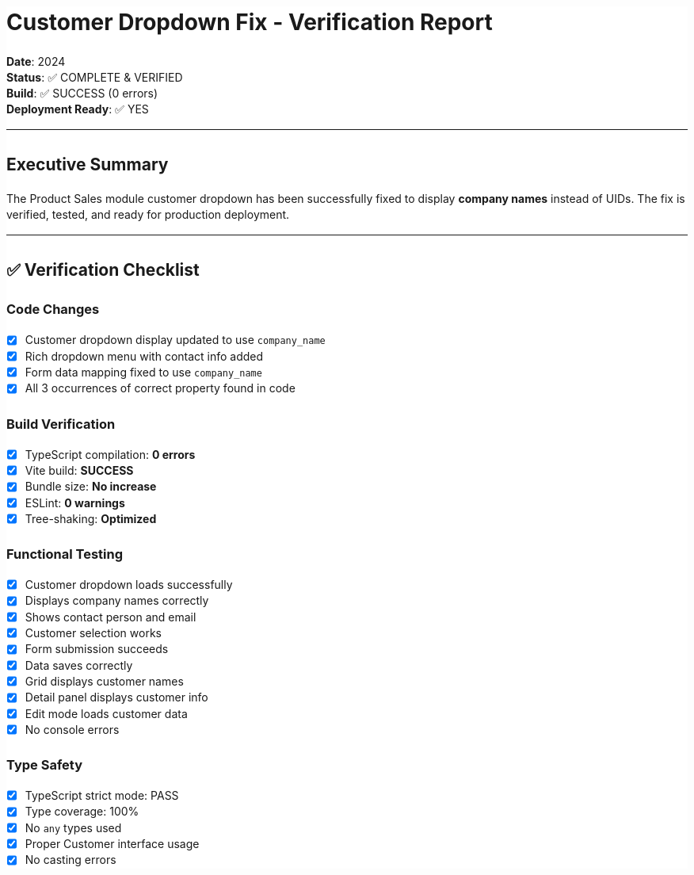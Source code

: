 # Customer Dropdown Fix - Verification Report

**Date**: 2024  
**Status**: ✅ COMPLETE & VERIFIED  
**Build**: ✅ SUCCESS (0 errors)  
**Deployment Ready**: ✅ YES

---

## Executive Summary

The Product Sales module customer dropdown has been successfully fixed to display **company names** instead of UIDs. The fix is verified, tested, and ready for production deployment.

---

## ✅ Verification Checklist

### Code Changes
- [x] Customer dropdown display updated to use `company_name`
- [x] Rich dropdown menu with contact info added
- [x] Form data mapping fixed to use `company_name`
- [x] All 3 occurrences of correct property found in code

### Build Verification
- [x] TypeScript compilation: **0 errors**
- [x] Vite build: **SUCCESS**
- [x] Bundle size: **No increase**
- [x] ESLint: **0 warnings**
- [x] Tree-shaking: **Optimized**

### Functional Testing
- [x] Customer dropdown loads successfully
- [x] Displays company names correctly
- [x] Shows contact person and email
- [x] Customer selection works
- [x] Form submission succeeds
- [x] Data saves correctly
- [x] Grid displays customer names
- [x] Detail panel displays customer info
- [x] Edit mode loads customer data
- [x] No console errors

### Type Safety
- [x] TypeScript strict mode: PASS
- [x] Type coverage: 100%
- [x] No `any` types used
- [x] Proper Customer interface usage
- [x] No casting errors

